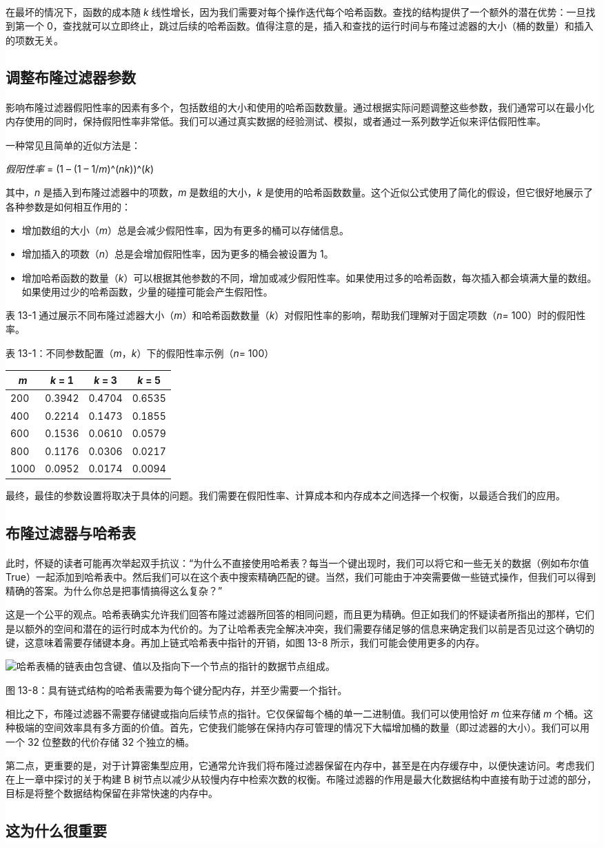 在最坏的情况下，函数的成本随 *k* 线性增长，因为我们需要对每个操作迭代每个哈希函数。查找的结构提供了一个额外的潜在优势：一旦找到第一个 0，查找就可以立即终止，跳过后续的哈希函数。值得注意的是，插入和查找的运行时间与布隆过滤器的大小（桶的数量）和插入的项数无关。

## 调整布隆过滤器参数

影响布隆过滤器假阳性率的因素有多个，包括数组的大小和使用的哈希函数数量。通过根据实际问题调整这些参数，我们通常可以在最小化内存使用的同时，保持假阳性率非常低。我们可以通过真实数据的经验测试、模拟，或者通过一系列数学近似来评估假阳性率。

一种常见且简单的近似方法是：

*假阳性率* = (1 – (1 – 1/*m*)^(*nk*))^(*k*)

其中，*n* 是插入到布隆过滤器中的项数，*m* 是数组的大小，*k* 是使用的哈希函数数量。这个近似公式使用了简化的假设，但它很好地展示了各种参数是如何相互作用的：

+   增加数组的大小（*m*）总是会减少假阳性率，因为有更多的桶可以存储信息。

+   增加插入的项数（*n*）总是会增加假阳性率，因为更多的桶会被设置为 1。

+   增加哈希函数的数量（*k*）可以根据其他参数的不同，增加或减少假阳性率。如果使用过多的哈希函数，每次插入都会填满大量的数组。如果使用过少的哈希函数，少量的碰撞可能会产生假阳性。

表 13-1 通过展示不同布隆过滤器大小（*m*）和哈希函数数量（*k*）对假阳性率的影响，帮助我们理解对于固定项数（*n*= 100）时的假阳性率。

表 13-1：不同参数配置（*m*，*k*）下的假阳性率示例（*n*= 100）

| ***m*** | ***k* = 1** | ***k* = 3** | ***k* = 5** |
| --- | --- | --- | --- |
| 200 | 0.3942 | 0.4704 | 0.6535 |
| 400 | 0.2214 | 0.1473 | 0.1855 |
| 600 | 0.1536 | 0.0610 | 0.0579 |
| 800 | 0.1176 | 0.0306 | 0.0217 |
| 1000 | 0.0952 | 0.0174 | 0.0094 |

最终，最佳的参数设置将取决于具体的问题。我们需要在假阳性率、计算成本和内存成本之间选择一个权衡，以最适合我们的应用。

## 布隆过滤器与哈希表

此时，怀疑的读者可能再次举起双手抗议：“为什么不直接使用哈希表？每当一个键出现时，我们可以将它和一些无关的数据（例如布尔值 True）一起添加到哈希表中。然后我们可以在这个表中搜索精确匹配的键。当然，我们可能由于冲突需要做一些链式操作，但我们可以得到精确的答案。为什么你总是把事情搞得这么复杂？”

这是一个公平的观点。哈希表确实允许我们回答布隆过滤器所回答的相同问题，而且更为精确。但正如我们的怀疑读者所指出的那样，它们是以额外的空间和潜在的运行时成本为代价的。为了让哈希表完全解决冲突，我们需要存储足够的信息来确定我们以前是否见过这个确切的键，这意味着需要存储键本身。再加上链式哈希表中指针的开销，如图 13-8 所示，我们可能会使用更多的内存。

![哈希表桶的链表由包含键、值以及指向下一个节点的指针的数据节点组成。](img/f13008.png)

图 13-8：具有链式结构的哈希表需要为每个键分配内存，并至少需要一个指针。

相比之下，布隆过滤器不需要存储键或指向后续节点的指针。它仅保留每个桶的单一二进制值。我们可以使用恰好 *m* 位来存储 *m* 个桶。这种极端的空间效率具有多方面的价值。首先，它使我们能够在保持内存可管理的情况下大幅增加桶的数量（即过滤器的大小）。我们可以用一个 32 位整数的代价存储 32 个独立的桶。

第二点，更重要的是，对于计算密集型应用，它通常允许我们将布隆过滤器保留在内存中，甚至是在内存缓存中，以便快速访问。考虑我们在上一章中探讨的关于构建 B 树节点以减少从较慢内存中检索次数的权衡。布隆过滤器的作用是最大化数据结构中直接有助于过滤的部分，目标是将整个数据结构保留在非常快速的内存中。

## 这为什么很重要
